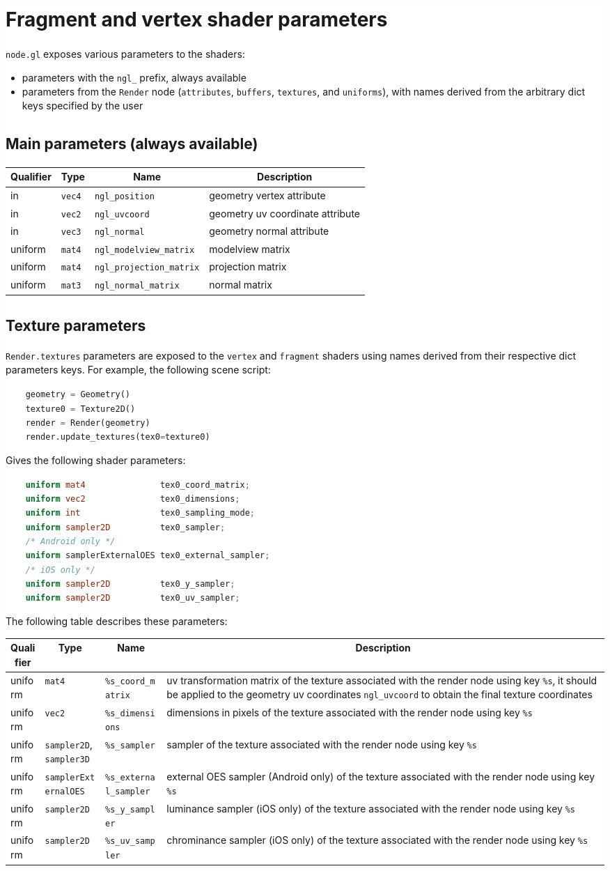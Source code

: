 Fragment and vertex shader parameters
=====================================

`node.gl` exposes various parameters to the shaders:


 - parameters with the `ngl_` prefix, always available
 - parameters from the `Render` node (`attributes`, `buffers`, `textures`, and
   `uniforms`), with names derived from the arbitrary dict keys specified
   by the user

## Main parameters (always available)

Qualifier | Type   | Name                       | Description
----------|--------|----------------------------|------------
in        | `vec4` | `ngl_position`             | geometry vertex attribute
in        | `vec2` | `ngl_uvcoord`              | geometry uv coordinate attribute
in        | `vec3` | `ngl_normal`               | geometry normal attribute
uniform   | `mat4` | `ngl_modelview_matrix`     | modelview matrix
uniform   | `mat4` | `ngl_projection_matrix`    | projection matrix
uniform   | `mat3` | `ngl_normal_matrix`        | normal matrix

## Texture parameters

`Render.textures` parameters are exposed to the `vertex` and `fragment` shaders
using names derived from their respective dict parameters keys.
For example, the following scene script:

```python
    geometry = Geometry()
    texture0 = Texture2D()
    render = Render(geometry)
    render.update_textures(tex0=texture0)
```

Gives the following shader parameters:

```glsl
    uniform mat4               tex0_coord_matrix;
    uniform vec2               tex0_dimensions;
    uniform int                tex0_sampling_mode;
    uniform sampler2D          tex0_sampler;
    /* Android only */
    uniform samplerExternalOES tex0_external_sampler;
    /* iOS only */
    uniform sampler2D          tex0_y_sampler;
    uniform sampler2D          tex0_uv_sampler;
```

The following table describes these parameters:

Qualifier | Type                        | Name                       | Description
----------|-----------------------------|----------------------------|------------
uniform   | `mat4`                      | `%s_coord_matrix`          | uv transformation matrix of the texture associated with the render node using key `%s`, it should be applied to the geometry uv coordinates `ngl_uvcoord` to obtain the final texture coordinates
uniform   | `vec2`                      | `%s_dimensions`            | dimensions in pixels of the texture associated with the render node using key `%s`
uniform   | `sampler2D`, `sampler3D`    | `%s_sampler`               | sampler of the texture associated with the render node using key `%s`
uniform   | `samplerExternalOES`        | `%s_external_sampler`      | external OES sampler (Android only) of the texture associated with the render node using key `%s`
uniform   | `sampler2D`                 | `%s_y_sampler`             | luminance sampler (iOS only) of the texture associated with the render node using key `%s`
uniform   | `sampler2D`                 | `%s_uv_sampler`            | chrominance sampler (iOS only) of the texture associated with the render node using key `%s`